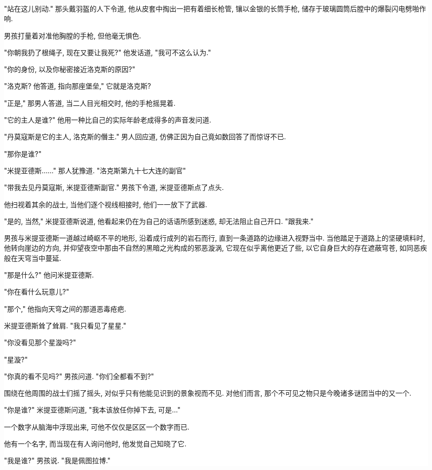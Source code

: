 "站在这儿别动." 那头戴羽盔的人下令道, 他从皮套中掏出一把有着细长枪管, 镶以金银的长筒手枪, 储存于玻璃圆筒后膛中的爆裂闪电劈啪作响.

男孩打量着对准他胸膛的手枪, 但他毫无惧色.

"你朝我扔了根绳子, 现在又要让我死?" 他发话道, "我可不这么认为."

"你的身份, 以及你秘密接近洛克斯的原因?"

"洛克斯? 他答道, 指向那座堡垒," 它就是洛克斯?

"正是," 那男人答道, 当二人目光相交时, 他的手枪摇晃着.

"它的主人是谁?" 他用一种比自己的实际年龄老成得多的声音发问道.

"丹莫寇斯是它的主人, 洛克斯的僭主." 男人回应道, 仿佛正因为自己竟如数回答了而惊讶不已.

"那你是谁?"

"米提亚德斯……" 那人犹豫道. "洛克斯第九十七大连的副官"

"带我去见丹莫寇斯, 米提亚德斯副官." 男孩下令道, 米提亚德斯点了点头.

他扫视着其余的战士, 当他们逐个视线相接时, 他们一一放下了武器.

"是的, 当然," 米提亚德斯说道, 他看起来仍在为自己的话语所感到迷惑, 却无法阻止自己开口. "跟我来."

男孩与米提亚德斯一道越过崎岖不平的地形, 沿着成行成列的岩石而行, 直到一条道路的边缘进入视野当中. 当他踏足于道路上的坚硬填料时, 他转向崖边的方向, 并仰望夜空中那由不自然的黑暗之光构成的邪恶漩涡, 它现在似乎离他更近了些, 以它自身巨大的存在遮蔽穹苍, 如同恶疾般在天穹当中蔓延.

"那是什么?" 他问米提亚德斯.

"你在看什么玩意儿?"

"那个," 他指向天穹之间的那道恶毒疮疤.

米提亚德斯耸了耸肩. "我只看见了星星."

"你没看见那个星漩吗?"

"星漩?"

"你真的看不见吗?" 男孩问道. "你们全都看不到?"

围绕在他周围的战士们摇了摇头, 对似乎只有他能见识到的景象视而不见. 对他们而言, 那个不可见之物只是今晚诸多谜团当中的又一个.

"你是谁?" 米提亚德斯问道, "我本该放任你掉下去, 可是…"

一个数字从脑海中浮现出来, 可他不仅仅是区区一个数字而已.

他有一个名字, 而当现在有人询问他时, 他发觉自己知晓了它.

"我是谁?" 男孩说. "我是佩图拉博."

[^1]: 因为爬了这么远?

